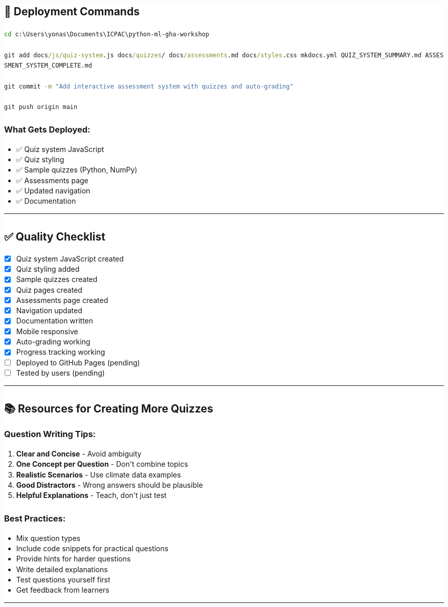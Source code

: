 ## 🚀 Deployment Commands

```cmd
cd c:\Users\yonas\Documents\ICPAC\python-ml-gha-workshop

git add docs/js/quiz-system.js docs/quizzes/ docs/assessments.md docs/styles.css mkdocs.yml QUIZ_SYSTEM_SUMMARY.md ASSESSMENT_SYSTEM_COMPLETE.md

git commit -m "Add interactive assessment system with quizzes and auto-grading"

git push origin main
```

### What Gets Deployed:
- ✅ Quiz system JavaScript
- ✅ Quiz styling
- ✅ Sample quizzes (Python, NumPy)
- ✅ Assessments page
- ✅ Updated navigation
- ✅ Documentation

---

## ✅ Quality Checklist

- [x] Quiz system JavaScript created
- [x] Quiz styling added
- [x] Sample quizzes created
- [x] Quiz pages created
- [x] Assessments page created
- [x] Navigation updated
- [x] Documentation written
- [x] Mobile responsive
- [x] Auto-grading working
- [x] Progress tracking working
- [ ] Deployed to GitHub Pages (pending)
- [ ] Tested by users (pending)

---

## 📚 Resources for Creating More Quizzes

### Question Writing Tips:
1. **Clear and Concise** - Avoid ambiguity
2. **One Concept per Question** - Don't combine topics
3. **Realistic Scenarios** - Use climate data examples
4. **Good Distractors** - Wrong answers should be plausible
5. **Helpful Explanations** - Teach, don't just test

### Best Practices:
- Mix question types
- Include code snippets for practical questions
- Provide hints for harder questions
- Write detailed explanations
- Test questions yourself first
- Get feedback from learners

---